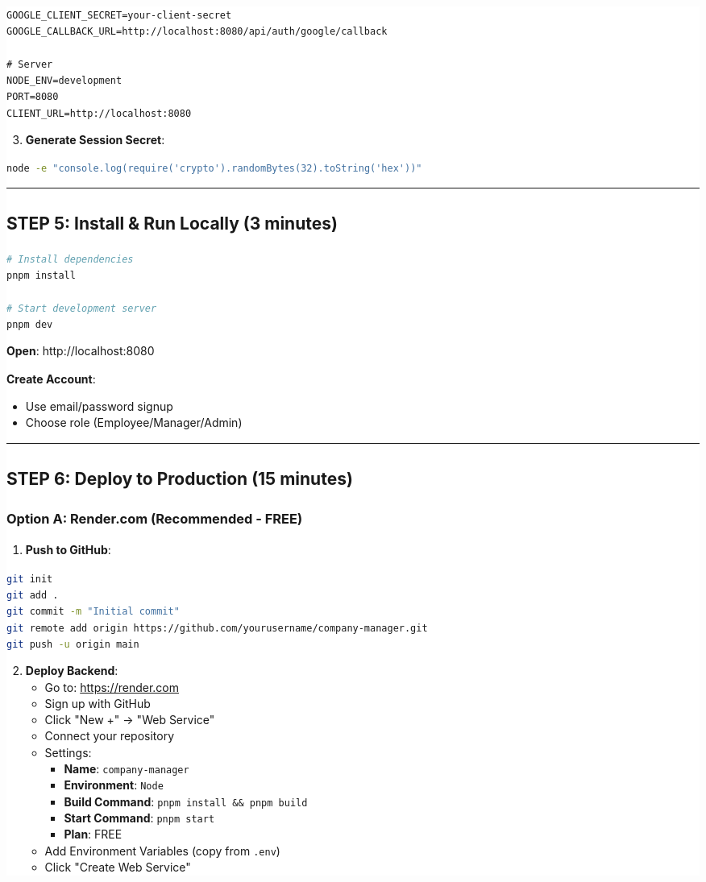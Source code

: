```env
GOOGLE_CLIENT_SECRET=your-client-secret
GOOGLE_CALLBACK_URL=http://localhost:8080/api/auth/google/callback

# Server
NODE_ENV=development
PORT=8080
CLIENT_URL=http://localhost:8080
```

3. **Generate Session Secret**:
```bash
node -e "console.log(require('crypto').randomBytes(32).toString('hex'))"
```

---

## STEP 5: Install & Run Locally (3 minutes)

```bash
# Install dependencies
pnpm install

# Start development server
pnpm dev
```

**Open**: http://localhost:8080

**Create Account**:
- Use email/password signup
- Choose role (Employee/Manager/Admin)

---

## STEP 6: Deploy to Production (15 minutes)

### Option A: Render.com (Recommended - FREE)

1. **Push to GitHub**:
```bash
git init
git add .
git commit -m "Initial commit"
git remote add origin https://github.com/yourusername/company-manager.git
git push -u origin main
```

2. **Deploy Backend**:
   - Go to: https://render.com
   - Sign up with GitHub
   - Click "New +" → "Web Service"
   - Connect your repository
   - Settings:
     - **Name**: `company-manager`
     - **Environment**: `Node`
     - **Build Command**: `pnpm install && pnpm build`
     - **Start Command**: `pnpm start`
     - **Plan**: FREE
   - Add Environment Variables (copy from `.env`)
   - Click "Create Web Service"
